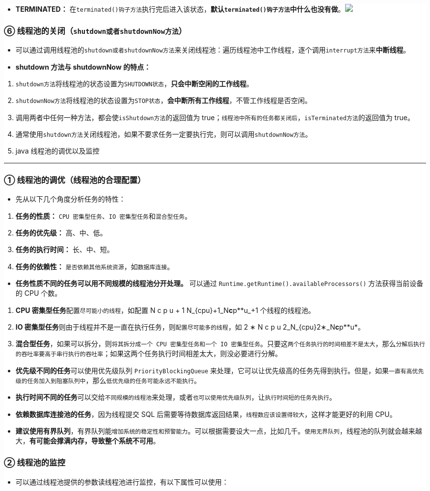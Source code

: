 *   **TERMINATED：** 在`terminated()钩子方法`执行完后进入该状态，**默认`terminated()钩子方法`中什么也没有做**。![](https://mmbiz.qpic.cn/mmbiz_png/1QxwhpDy7ia0RZCcSJicmkK06iaGicPFicNPsw8nFeqbUwqkxibtVdajyMlPbNfmvT50KmQZzAKqicE19sQ0W9sVTAFQw/640?wx_fmt=png)


### ⑥ 线程池的关闭（`shutdown或者shutdownNow方法`）

*   可以通过调用线程池的`shutdown或者shutdownNow方法`来关闭线程池：遍历线程池中工作线程，逐个调用`interrupt方法`来**中断线程**。

*   **shutdown 方法与 shutdownNow 的特点：**


1.  `shutdown方法`将线程池的状态设置为`SHUTDOWN状态`，**只会中断空闲的工作线程**。

2.  `shutdownNow方法`将线程池的状态设置为`STOP状态`，**会中断所有工作线程**，不管工作线程是否空闲。

3.  调用两者中任何一种方法，都会使`isShutdown方法`的返回值为 true；`线程池中所有的任务都关闭后`，`isTerminated方法`的返回值为 true。

4.  通常使用`shutdown方法`关闭线程池，如果不要求任务一定要执行完，则可以调用`shutdownNow方法`。


2. java 线程池的调优以及监控
------------------

### ① 线程池的调优（线程池的合理配置）

*   先从以下几个角度分析任务的特性：


1.  **任务的性质：** `CPU 密集型任务`、`IO 密集型任务`和`混合型任务`。

2.  **任务的优先级：** 高、中、低。

3.  **任务的执行时间：** 长、中、短。

4.  **任务的依赖性：** `是否依赖其他系统资源`，如`数据库连接`。


*   **任务性质不同的任务可以用不同规模的线程池分开处理。** 可以通过 `Runtime.getRuntime().availableProcessors()` 方法获得当前设备的 CPU 个数。


1.  **CPU 密集型任务**配置`尽可能小的线程`，如配置 N c p u + 1 N_{cpu}+1_N**c**p**u_+1 个线程的线程池。

2.  **IO 密集型任务**则由于线程并不是一直在执行任务，则`配置尽可能多的线程`，如 2 ∗ N c p u 2_N_{cpu}2∗_N**c**p**u*。

3.  **混合型任务**，如果可以拆分，则`将其拆分成一个 CPU 密集型任务和一个 IO 密集型任务`。只要这`两个任务执行的时间相差不是太大`，那么`分解后执行的吞吐率要高于串行执行的吞吐率`；如果这两个任务执行时间相差太大，则没必要进行分解。


*   **优先级不同的任务**可以使用优先级队列 `PriorityBlockingQueue` 来处理，它可以让优先级高的任务先得到执行。但是，如果`一直有高优先级的任务加入到阻塞队列中`，那么`低优先级的任务可能永远不能执行`。

*   **执行时间不同的任务**可以交给`不同规模的线程池`来处理，或者`也可以使用优先级队列`，让`执行时间短的任务先执行`。

*   **依赖数据库连接池的任务**，因为线程提交 SQL 后需要等待数据库返回结果，`线程数应该设置得较大`，这样才能更好的利用 CPU。

*   **建议使用有界队列**，有界队列能`增加系统的稳定性和预警能力`。可以根据需要设大一点，比如几千。`使用无界队列`，线程池的队列就会越来越大，**有可能会撑满内存，导致整个系统不可用**。


### ② 线程池的监控

*   可以通过线程池提供的参数读线程池进行监控，有以下属性可以使用：
